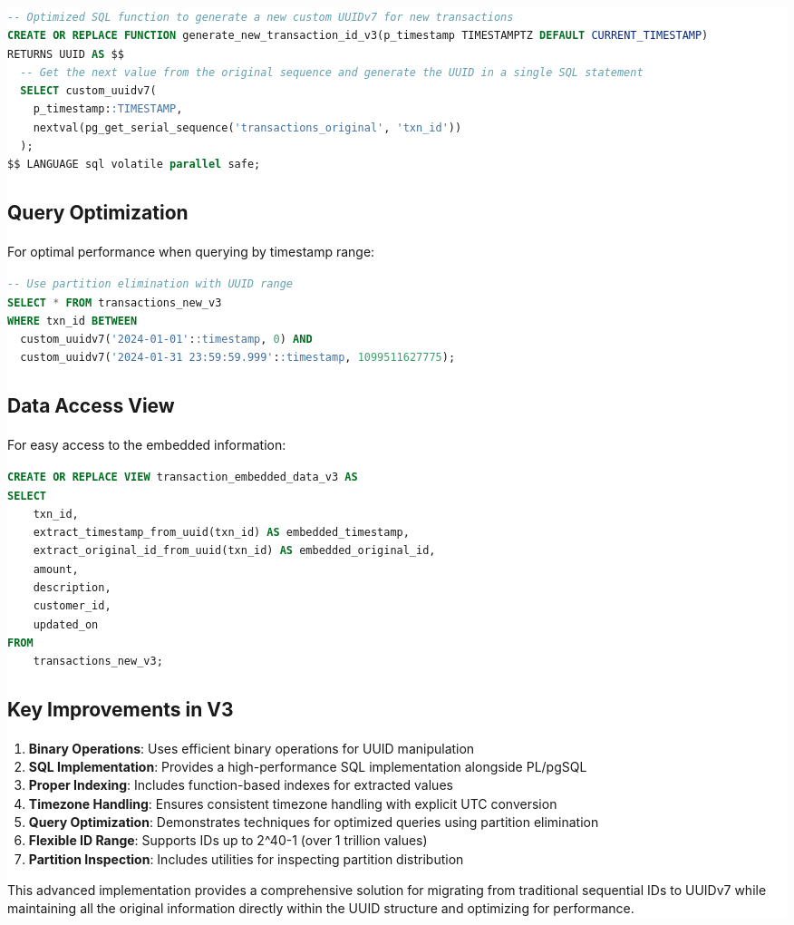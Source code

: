 ```sql
-- Optimized SQL function to generate a new custom UUIDv7 for new transactions
CREATE OR REPLACE FUNCTION generate_new_transaction_id_v3(p_timestamp TIMESTAMPTZ DEFAULT CURRENT_TIMESTAMP)
RETURNS UUID AS $$
  -- Get the next value from the original sequence and generate the UUID in a single SQL statement
  SELECT custom_uuidv7(
    p_timestamp::TIMESTAMP,
    nextval(pg_get_serial_sequence('transactions_original', 'txn_id'))
  );
$$ LANGUAGE sql volatile parallel safe;
```

## Query Optimization

For optimal performance when querying by timestamp range:

```sql
-- Use partition elimination with UUID range
SELECT * FROM transactions_new_v3
WHERE txn_id BETWEEN
  custom_uuidv7('2024-01-01'::timestamp, 0) AND
  custom_uuidv7('2024-01-31 23:59:59.999'::timestamp, 1099511627775);
```

## Data Access View

For easy access to the embedded information:

```sql
CREATE OR REPLACE VIEW transaction_embedded_data_v3 AS
SELECT 
    txn_id,
    extract_timestamp_from_uuid(txn_id) AS embedded_timestamp,
    extract_original_id_from_uuid(txn_id) AS embedded_original_id,
    amount,
    description,
    customer_id,
    updated_on
FROM 
    transactions_new_v3;
```

## Key Improvements in V3

1. **Binary Operations**: Uses efficient binary operations for UUID manipulation
2. **SQL Implementation**: Provides a high-performance SQL implementation alongside PL/pgSQL
3. **Proper Indexing**: Includes function-based indexes for extracted values
4. **Timezone Handling**: Ensures consistent timezone handling with explicit UTC conversion
5. **Query Optimization**: Demonstrates techniques for optimized queries using partition elimination
6. **Flexible ID Range**: Supports IDs up to 2^40-1 (over 1 trillion values)
7. **Partition Inspection**: Includes utilities for inspecting partition distribution

This advanced implementation provides a comprehensive solution for migrating from traditional sequential IDs to UUIDv7 while maintaining all the original information directly within the UUID structure and optimizing for performance.
